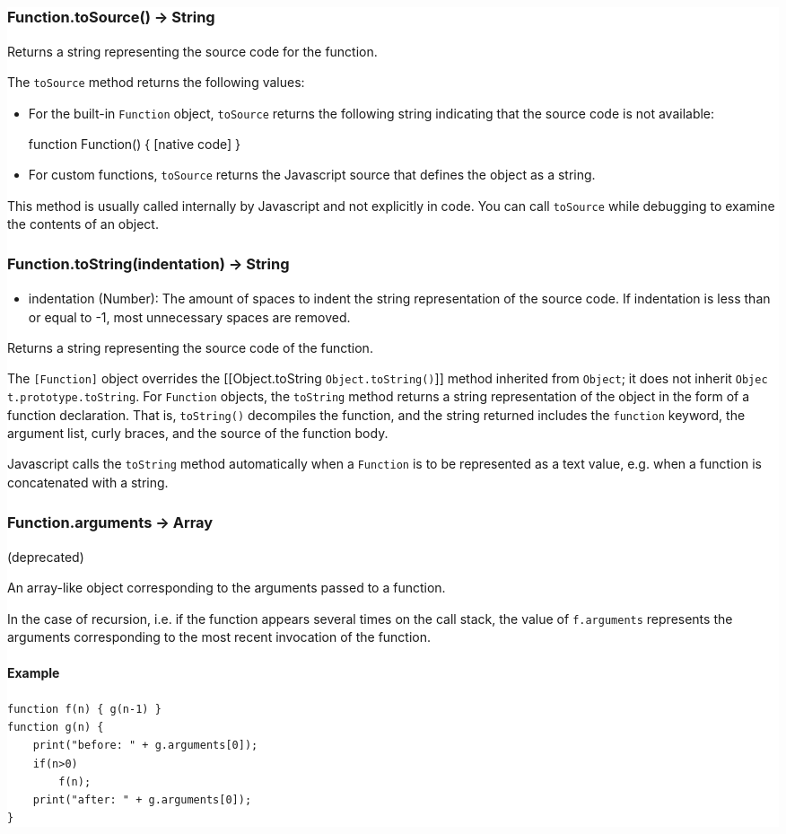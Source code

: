 
 
### Function.toSource() -> String
	
Returns a string representing the source code for the function.

The `toSource` method returns the following values:

* For the built-in `Function` object, `toSource` returns the following string indicating that the source code is not available:

	function Function() {
   [native code]
	}

* For custom functions, `toSource` returns the Javascript source that defines the object as a string.


This method is usually called internally by Javascript and not explicitly in code. You can call `toSource` while debugging to examine the contents of an object.



### Function.toString(indentation) -> String
- indentation (Number): The amount of spaces to indent the string representation of the source code. If indentation is less than or equal to -1, most unnecessary spaces are removed.

Returns a string representing the source code of the function.


The `[Function]` object overrides the [[Object.toString `Object.toString()`]] method inherited from `Object`; it does not inherit `Object.prototype.toString`. For `Function` objects, the `toString` method returns a string representation of the object in the form of a function declaration. That is, `toString()` decompiles the function, and the string returned includes the `function` keyword, the argument list, curly braces, and the source of the function body.

Javascript calls the `toString` method automatically when a `Function` is to be represented as a text value, e.g. when a function is concatenated with a string.

### Function.arguments -> Array
(deprecated)

An array-like object corresponding to the arguments passed to a function.
 
In the case of recursion, i.e. if the function appears several times on the call stack, the value of `f.arguments` represents the arguments corresponding to the most recent invocation of the function.
 
#### Example  

	function f(n) { g(n-1) }
	function g(n) {
		print("before: " + g.arguments[0]);
		if(n>0)
			f(n);
		print("after: " + g.arguments[0]);
	}
	